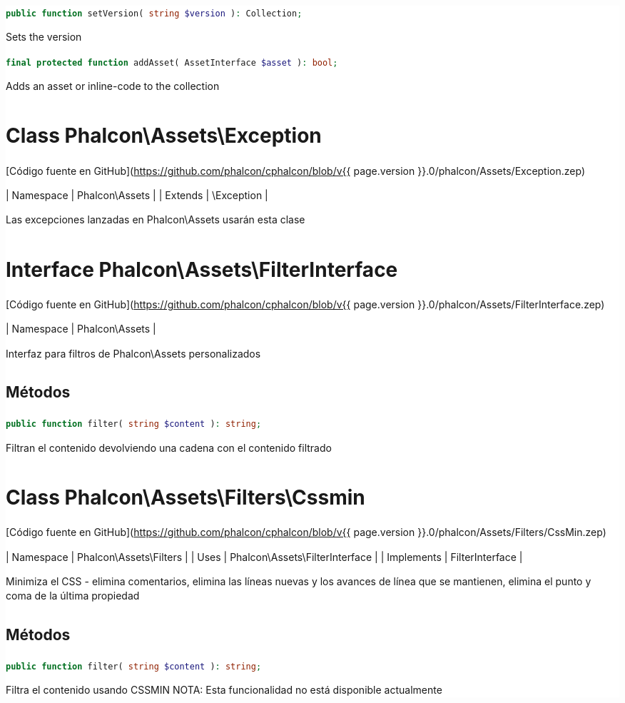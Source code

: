 
```php
public function setVersion( string $version ): Collection;
```
Sets the version


```php
final protected function addAsset( AssetInterface $asset ): bool;
```
Adds an asset or inline-code to the collection




<h1 id="assets-exception">Class Phalcon\Assets\Exception</h1>

[Código fuente en GitHub](https://github.com/phalcon/cphalcon/blob/v{{ page.version }}.0/phalcon/Assets/Exception.zep)

| Namespace  | Phalcon\Assets | | Extends    | \Exception |

Las excepciones lanzadas en Phalcon\Assets usarán esta clase



<h1 id="assets-filterinterface">Interface Phalcon\Assets\FilterInterface</h1>

[Código fuente en GitHub](https://github.com/phalcon/cphalcon/blob/v{{ page.version }}.0/phalcon/Assets/FilterInterface.zep)

| Namespace  | Phalcon\Assets |

Interfaz para filtros de Phalcon\Assets personalizados


## Métodos

```php
public function filter( string $content ): string;
```
Filtran el contenido devolviendo una cadena con el contenido filtrado




<h1 id="assets-filters-cssmin">Class Phalcon\Assets\Filters\Cssmin</h1>

[Código fuente en GitHub](https://github.com/phalcon/cphalcon/blob/v{{ page.version }}.0/phalcon/Assets/Filters/CssMin.zep)

| Namespace  | Phalcon\Assets\Filters | | Uses       | Phalcon\Assets\FilterInterface | | Implements | FilterInterface |

Minimiza el CSS - elimina comentarios, elimina las líneas nuevas y los avances de línea que se mantienen, elimina el punto y coma de la última propiedad


## Métodos

```php
public function filter( string $content ): string;
```
Filtra el contenido usando CSSMIN NOTA: Esta funcionalidad no está disponible actualmente
